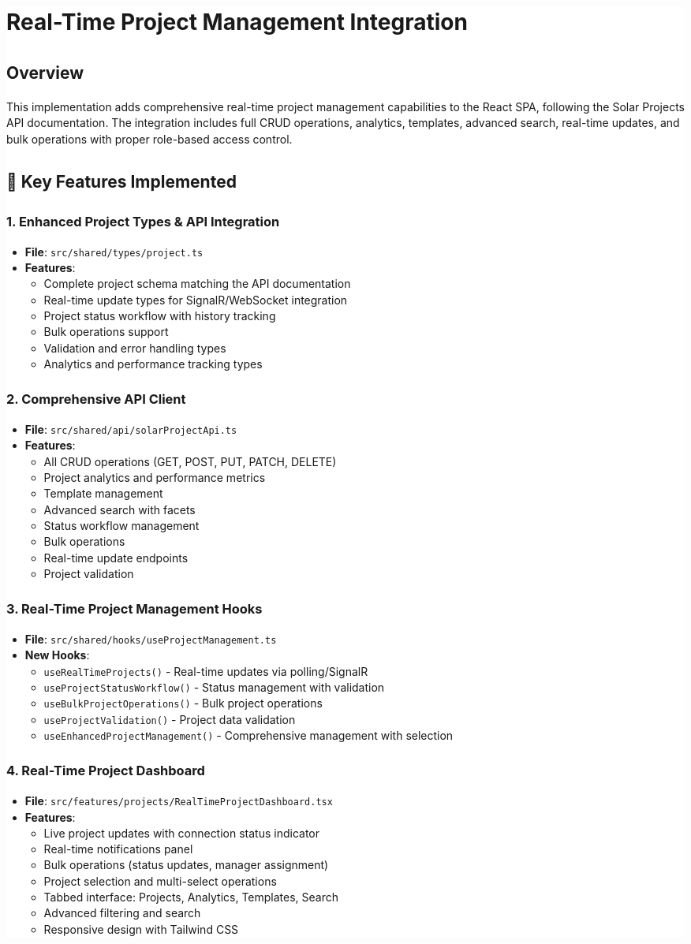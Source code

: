 # Real-Time Project Management Integration

## Overview

This implementation adds comprehensive real-time project management capabilities to the React SPA, following the Solar Projects API documentation. The integration includes full CRUD operations, analytics, templates, advanced search, real-time updates, and bulk operations with proper role-based access control.

## 🔴 Key Features Implemented

### 1. Enhanced Project Types & API Integration
- **File**: `src/shared/types/project.ts`
- **Features**:
  - Complete project schema matching the API documentation
  - Real-time update types for SignalR/WebSocket integration
  - Project status workflow with history tracking
  - Bulk operations support
  - Validation and error handling types
  - Analytics and performance tracking types

### 2. Comprehensive API Client
- **File**: `src/shared/api/solarProjectApi.ts`
- **Features**:
  - All CRUD operations (GET, POST, PUT, PATCH, DELETE)
  - Project analytics and performance metrics
  - Template management
  - Advanced search with facets
  - Status workflow management
  - Bulk operations
  - Real-time update endpoints
  - Project validation

### 3. Real-Time Project Management Hooks
- **File**: `src/shared/hooks/useProjectManagement.ts`
- **New Hooks**:
  - `useRealTimeProjects()` - Real-time updates via polling/SignalR
  - `useProjectStatusWorkflow()` - Status management with validation
  - `useBulkProjectOperations()` - Bulk project operations
  - `useProjectValidation()` - Project data validation
  - `useEnhancedProjectManagement()` - Comprehensive management with selection

### 4. Real-Time Project Dashboard
- **File**: `src/features/projects/RealTimeProjectDashboard.tsx`
- **Features**:
  - Live project updates with connection status indicator
  - Real-time notifications panel
  - Bulk operations (status updates, manager assignment)
  - Project selection and multi-select operations
  - Tabbed interface: Projects, Analytics, Templates, Search
  - Advanced filtering and search
  - Responsive design with Tailwind CSS
